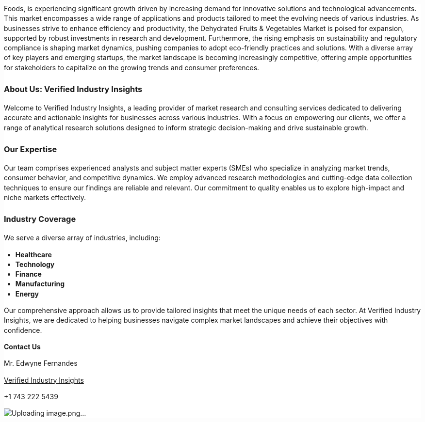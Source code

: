 Foods, is experiencing significant growth driven by increasing demand for innovative solutions and technological advancements. This market encompasses a wide range of applications and products tailored to meet the evolving needs of various industries. As businesses strive to enhance efficiency and productivity, the Dehydrated Fruits & Vegetables Market is poised for expansion, supported by robust investments in research and development. Furthermore, the rising emphasis on sustainability and regulatory compliance is shaping market dynamics, pushing companies to adopt eco-friendly practices and solutions. With a diverse array of key players and emerging startups, the market landscape is becoming increasingly competitive, offering ample opportunities for stakeholders to capitalize on the growing trends and consumer preferences.</p><h3>About Us: Verified Industry Insights</h3><p>Welcome to Verified Industry Insights, a leading provider of market research and consulting services dedicated to delivering accurate and actionable insights for businesses across various industries. With a focus on empowering our clients, we offer a range of analytical research solutions designed to inform strategic decision-making and drive sustainable growth.</p><h3>Our Expertise</h3><p>Our team comprises experienced analysts and subject matter experts (SMEs) who specialize in analyzing market trends, consumer behavior, and competitive dynamics. We employ advanced research methodologies and cutting-edge data collection techniques to ensure our findings are reliable and relevant. Our commitment to quality enables us to explore high-impact and niche markets effectively.</p><h3>Industry Coverage</h3><p>We serve a diverse array of industries, including:</p><ul><li><strong>Healthcare</strong></li><li><strong>Technology</strong></li><li><strong>Finance</strong></li><li><strong>Manufacturing</strong></li><li><strong>Energy</strong></li></ul><p>Our comprehensive approach allows us to provide tailored insights that meet the unique needs of each sector. At Verified Industry Insights, we are dedicated to helping businesses navigate complex market landscapes and achieve their objectives with confidence.</p><p><strong>Contact Us</strong></p><p>Mr. Edwyne Fernandes</p><p><a href="https://www.verifiedindustryinsights.com/">Verified Industry Insights</a></p><p>+1 743 222 5439</p>
![Uploading image.png…]()
